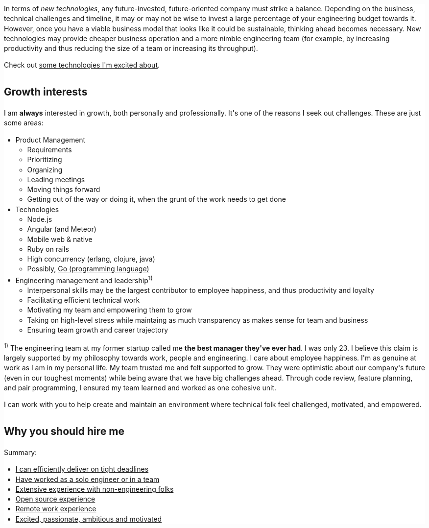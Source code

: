 In terms of _new technologies_, any future-invested, future-oriented company must strike a balance. Depending on the business, technical challenges and timeline, it may or may not be wise to invest a large percentage of your engineering budget towards it. However, once you have a viable business model that looks like it could be sustainable, thinking ahead becomes necessary. New technologies may provide cheaper business operation and a more nimble engineering team (for example, by increasing productivity and thus reducing the size of a team or increasing its throughput).

Check out [some technologies I'm excited about](#growth-interests).

## Growth interests

I am __always__ interested in growth, both personally and professionally. It's one of the reasons I seek out challenges. These are just some areas:

* Product Management
	* Requirements
	* Prioritizing
	* Organizing
	* Leading meetings
	* Moving things forward
	* Getting out of the way or doing it, when the grunt of the work needs to get done
* Technologies
	* Node.js
	* Angular (and Meteor)
	* Mobile web & native
	* Ruby on rails
	* High concurrency (erlang, clojure, java)
	* Possibly, [Go (programming language)](http://en.wikipedia.org/wiki/Go_%28programming_language%29)
* Engineering management and leadership<sup>1)</sup>
	* Interpersonal skills may be the largest contributor to employee happiness, and thus productivity and loyalty
	* Facilitating efficient technical work
	* Motivating my team and empowering them to grow
	* Taking on high-level stress while maintaing as much transparency as makes sense for team and business
	* Ensuring team growth and career trajectory

<sup>1)</sup> The engineering team at my former startup called me __the best manager they've ever had__. I was only 23. I believe this claim is largely supported by my philosophy towards work, people and engineering. I care about employee happiness. I'm as genuine at work as I am in my personal life. My team trusted me and felt supported to grow. They were optimistic about our company's future (even in our toughest moments) while being aware that we have big challenges ahead. Through code review, feature planning, and pair programming, I ensured my team learned and worked as one cohesive unit.

I can work with you to help create and maintain an environment where technical folk feel challenged, motivated, and empowered.

## Why you should hire me

Summary:

* [I can efficiently deliver on tight deadlines](#i-can-efficiently-deliver-on-tight-deadlines)
* [Have worked as a solo engineer or in a team](#have-worked-as-a-solo-engineer-or-in-a-team)
* [Extensive experience with non-engineering folks](#extensive-experience-with-non-engineering-folks)
* [Open source experience](#open-source-experience)
* [Remote work experience](#remote-work-experience)
* [Excited, passionate, ambitious and motivated](#excited-passionate-ambitious-and-motivated)
